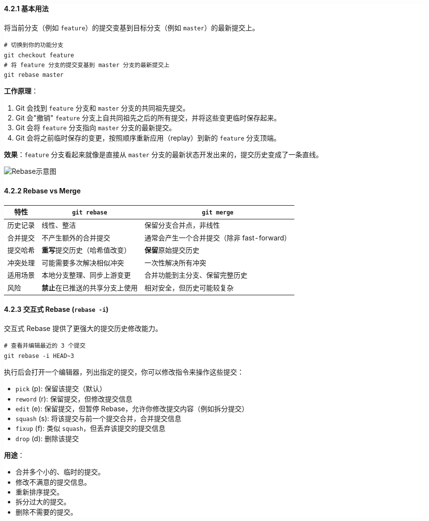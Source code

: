 #### 4.2.1 基本用法
将当前分支（例如 `feature`）的提交变基到目标分支（例如 `master`）的最新提交上。

```shell
# 切换到你的功能分支
git checkout feature
# 将 feature 分支的提交变基到 master 分支的最新提交上
git rebase master
```

**工作原理**：
1. Git 会找到 `feature` 分支和 `master` 分支的共同祖先提交。
2. Git 会"撤销" `feature` 分支上自共同祖先之后的所有提交，并将这些变更临时保存起来。
3. Git 会将 `feature` 分支指向 `master` 分支的最新提交。
4. Git 会将之前临时保存的变更，按照顺序重新应用（replay）到新的 `feature` 分支顶端。

**效果**：`feature` 分支看起来就像是直接从 `master` 分支的最新状态开发出来的，提交历史变成了一条直线。

![Rebase示意图](https://www.becomebetterprogrammer.com/wp-content/uploads/2021/12/git-rebase-768x480.png)
#### 4.2.2 Rebase vs Merge

| 特性         | `git rebase`                     | `git merge`                      |
|--------------|----------------------------------|----------------------------------|
| 历史记录     | 线性、整洁                       | 保留分支合并点，非线性           |
| 合并提交     | 不产生额外的合并提交             | 通常会产生一个合并提交（除非 fast-forward） |
| 提交哈希     | **重写**提交历史（哈希值改变）   | **保留**原始提交历史             |
| 冲突处理     | 可能需要多次解决相似冲突         | 一次性解决所有冲突               |
| 适用场景     | 本地分支整理、同步上游变更       | 合并功能到主分支、保留完整历史   |
| 风险         | **禁止**在已推送的共享分支上使用 | 相对安全，但历史可能较复杂       |

#### 4.2.3 交互式 Rebase (`rebase -i`)
交互式 Rebase 提供了更强大的提交历史修改能力。

```shell
# 查看并编辑最近的 3 个提交
git rebase -i HEAD~3
```
执行后会打开一个编辑器，列出指定的提交，你可以修改指令来操作这些提交：
- `pick` (p): 保留该提交（默认）
- `reword` (r): 保留提交，但修改提交信息
- `edit` (e): 保留提交，但暂停 Rebase，允许你修改提交内容（例如拆分提交）
- `squash` (s): 将该提交与前一个提交合并，合并提交信息
- `fixup` (f): 类似 `squash`，但丢弃该提交的提交信息
- `drop` (d): 删除该提交

**用途**：
- 合并多个小的、临时的提交。
- 修改不满意的提交信息。
- 重新排序提交。
- 拆分过大的提交。
- 删除不需要的提交。
